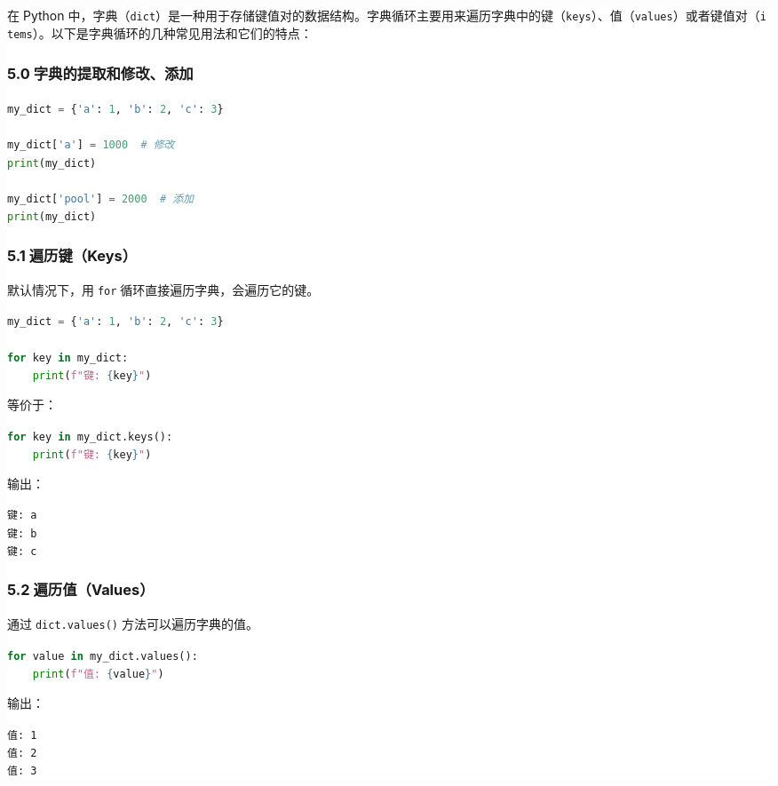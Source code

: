 在 Python 中，字典（`dict`）是一种用于存储键值对的数据结构。字典循环主要用来遍历字典中的键（`keys`）、值（`values`）或者键值对（`items`）。以下是字典循环的几种常见用法和它们的特点：

### 5.0 字典的提取和修改、添加

```python
my_dict = {'a': 1, 'b': 2, 'c': 3}

my_dict['a'] = 1000  # 修改
print(my_dict)

my_dict['pool'] = 2000  # 添加
print(my_dict)
```



### 5.1 遍历键（Keys）

默认情况下，用 `for` 循环直接遍历字典，会遍历它的键。

```python
my_dict = {'a': 1, 'b': 2, 'c': 3}

for key in my_dict:
    print(f"键: {key}")
```

等价于：

```python
for key in my_dict.keys():
    print(f"键: {key}")
```

输出：

```
键: a
键: b
键: c
```



### 5.2 遍历值（Values）

通过 `dict.values()` 方法可以遍历字典的值。

```python
for value in my_dict.values():
    print(f"值: {value}")
```

输出：

```
值: 1
值: 2
值: 3
```
